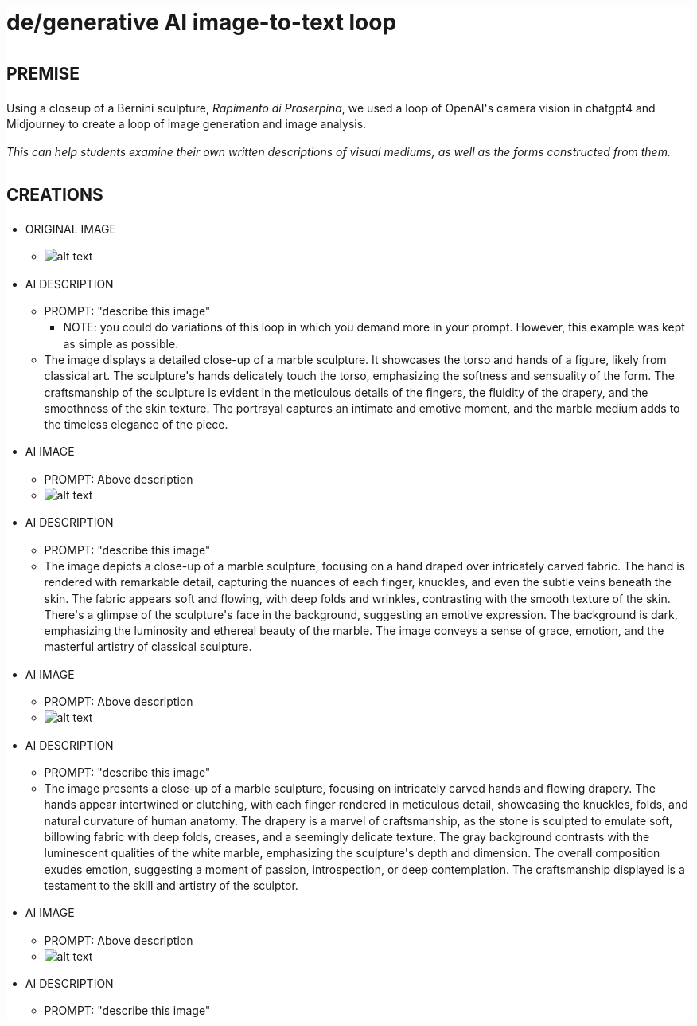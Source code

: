 # de/generative AI image-to-text loop

## PREMISE 
Using a closeup of a Bernini sculpture, *Rapimento di Proserpina*, we used a loop of OpenAI's camera vision in chatgpt4 and Midjourney to create a loop of image generation and image analysis. 

*This can help students examine their own written descriptions of visual mediums, as well as the forms constructed from them.*

## CREATIONS

* ORIGINAL IMAGE 

    * ![alt text](https://files.slack.com/files-pri/T0HTW3H0V-F063DR05U3H/pinterest_image__1_..jpg?pub_secret=0074eb5b68)

* AI DESCRIPTION
    * PROMPT: "describe this image"
        * NOTE: you could do variations of this loop in which you demand more in your prompt. However, this example was kept as simple as possible. 
    * The image displays a detailed close-up of a marble sculpture. It showcases the torso and hands of a figure, likely from classical art. The sculpture's hands delicately touch the torso, emphasizing the softness and sensuality of the form. The craftsmanship of the sculpture is evident in the meticulous details of the fingers, the fluidity of the drapery, and the smoothness of the skin texture. The portrayal captures an intimate and emotive moment, and the marble medium adds to the timeless elegance of the piece.
* AI IMAGE 
    * PROMPT: Above description
    * ![alt text](https://files.slack.com/files-pri/T0HTW3H0V-F0647T717J5/detailed_close-up_marble.png?pub_secret=a24645e7d3)
* AI DESCRIPTION
    * PROMPT: "describe this image"
    * The image depicts a close-up of a marble sculpture, focusing on a hand draped over intricately carved fabric. The hand is rendered with remarkable detail, capturing the nuances of each finger, knuckles, and even the subtle veins beneath the skin. The fabric appears soft and flowing, with deep folds and wrinkles, contrasting with the smooth texture of the skin. There's a glimpse of the sculpture's face in the background, suggesting an emotive expression. The background is dark, emphasizing the luminosity and ethereal beauty of the marble. The image conveys a sense of grace, emotion, and the masterful artistry of classical sculpture.  
* AI IMAGE 
    * PROMPT: Above description
    * ![alt text](https://files.slack.com/files-pri/T0HTW3H0V-F063EN4FFHV/_marble_sculpture.png?pub_secret=d247227baf)
* AI DESCRIPTION
    * PROMPT: "describe this image"
    * The image presents a close-up of a marble sculpture, focusing on intricately carved hands and flowing drapery. The hands appear intertwined or clutching, with each finger rendered in meticulous detail, showcasing the knuckles, folds, and natural curvature of human anatomy. The drapery is a marvel of craftsmanship, as the stone is sculpted to emulate soft, billowing fabric with deep folds, creases, and a seemingly delicate texture. The gray background contrasts with the luminescent qualities of the white marble, emphasizing the sculpture's depth and dimension. The overall composition exudes emotion, suggesting a moment of passion, introspection, or deep contemplation. The craftsmanship displayed is a testament to the skill and artistry of the sculptor.
* AI IMAGE 
    * PROMPT: Above description
    * ![alt text](https://files.slack.com/files-pri/T0HTW3H0V-F063V5N8NUB/elle.l.studio_marble_sculpture.png?pub_secret=c2b93a76db)
* AI DESCRIPTION
    * PROMPT: "describe this image"